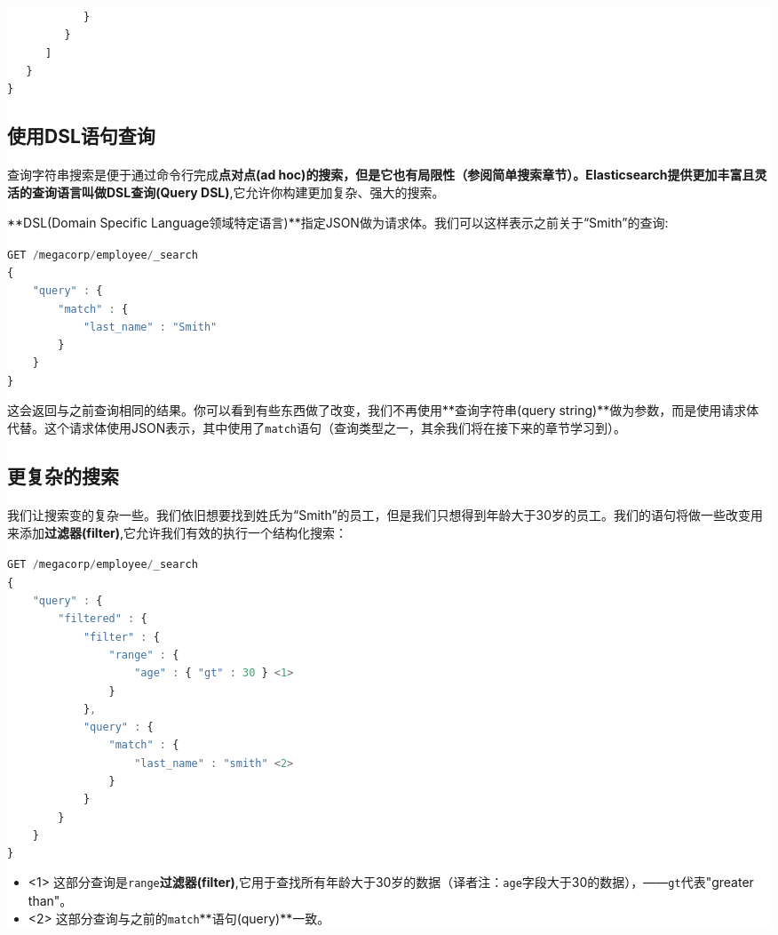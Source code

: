 ```Javascript
            }
         }
      ]
   }
}
```

## 使用DSL语句查询
查询字符串搜索是便于通过命令行完成**点对点(ad hoc)**的搜索，但是它也有局限性（参阅简单搜索章节）。Elasticsearch提供更加丰富且灵活的查询语言叫做**DSL查询(Query DSL)**,它允许你构建更加复杂、强大的搜索。

**DSL(Domain Specific Language领域特定语言)**指定JSON做为请求体。我们可以这样表示之前关于“Smith”的查询:

```Javascript
GET /megacorp/employee/_search
{
    "query" : {
        "match" : {
            "last_name" : "Smith"
        }
    }
}
```

这会返回与之前查询相同的结果。你可以看到有些东西做了改变，我们不再使用**查询字符串(query string)**做为参数，而是使用请求体代替。这个请求体使用JSON表示，其中使用了`match`语句（查询类型之一，其余我们将在接下来的章节学习到）。

## 更复杂的搜索
我们让搜索变的复杂一些。我们依旧想要找到姓氏为“Smith”的员工，但是我们只想得到年龄大于30岁的员工。我们的语句将做一些改变用来添加**过滤器(filter)**,它允许我们有效的执行一个结构化搜索：

```Javascript
GET /megacorp/employee/_search
{
    "query" : {
        "filtered" : {
            "filter" : {
                "range" : {
                    "age" : { "gt" : 30 } <1>
                }
            },
            "query" : {
                "match" : {
                    "last_name" : "smith" <2>
                }
            }
        }
    }
}
```

* <1> 这部分查询是`range`**过滤器(filter)**,它用于查找所有年龄大于30岁的数据（译者注：`age`字段大于30的数据），——`gt`代表"greater than"。
* <2> 这部分查询与之前的`match`**语句(query)**一致。
